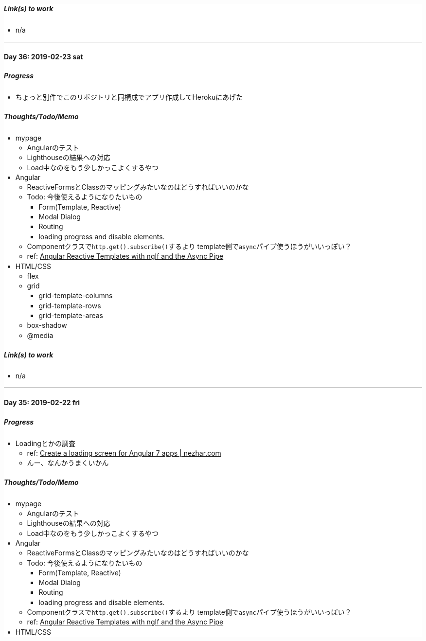 ##### Link(s) to work
- n/a

---

#### Day 36: 2019-02-23 sat

##### Progress
- ちょっと別件でこのリポジトリと同構成でアプリ作成してHerokuにあげた

##### Thoughts/Todo/Memo
- mypage
    - Angularのテスト
    - Lighthouseの結果への対応
    - Load中なのをもう少しかっこよくするやつ
- Angular
    - ReactiveFormsとClassのマッピングみたいなのはどうすればいいのかな
    - Todo: 今後使えるようになりたいもの
        - Form(Template, Reactive)
        - Modal Dialog
        - Routing
        - loading progress and disable elements.
    - Componentクラスで`http.get().subscribe()`するより
      template側で`async`パイプ使うほうがいいっぽい？
    - ref: [Angular Reactive Templates with ngIf and the Async Pipe](https://blog.angular-university.io/angular-reactive-templates/)
- HTML/CSS
    - flex
    - grid
        - grid-template-columns
        - grid-template-rows
        - grid-template-areas
    - box-shadow
    - @media

##### Link(s) to work
- n/a

---

#### Day 35: 2019-02-22 fri

##### Progress
- Loadingとかの調査
    - ref: [Create a loading screen for Angular 7 apps | nezhar.com](https://nezhar.com/blog/create-a-loading-screen-for-angular-apps/)
    - んー、なんかうまくいかん

##### Thoughts/Todo/Memo
- mypage
    - Angularのテスト
    - Lighthouseの結果への対応
    - Load中なのをもう少しかっこよくするやつ
- Angular
    - ReactiveFormsとClassのマッピングみたいなのはどうすればいいのかな
    - Todo: 今後使えるようになりたいもの
        - Form(Template, Reactive)
        - Modal Dialog
        - Routing
        - loading progress and disable elements.
    - Componentクラスで`http.get().subscribe()`するより
      template側で`async`パイプ使うほうがいいっぽい？
    - ref: [Angular Reactive Templates with ngIf and the Async Pipe](https://blog.angular-university.io/angular-reactive-templates/)
- HTML/CSS
